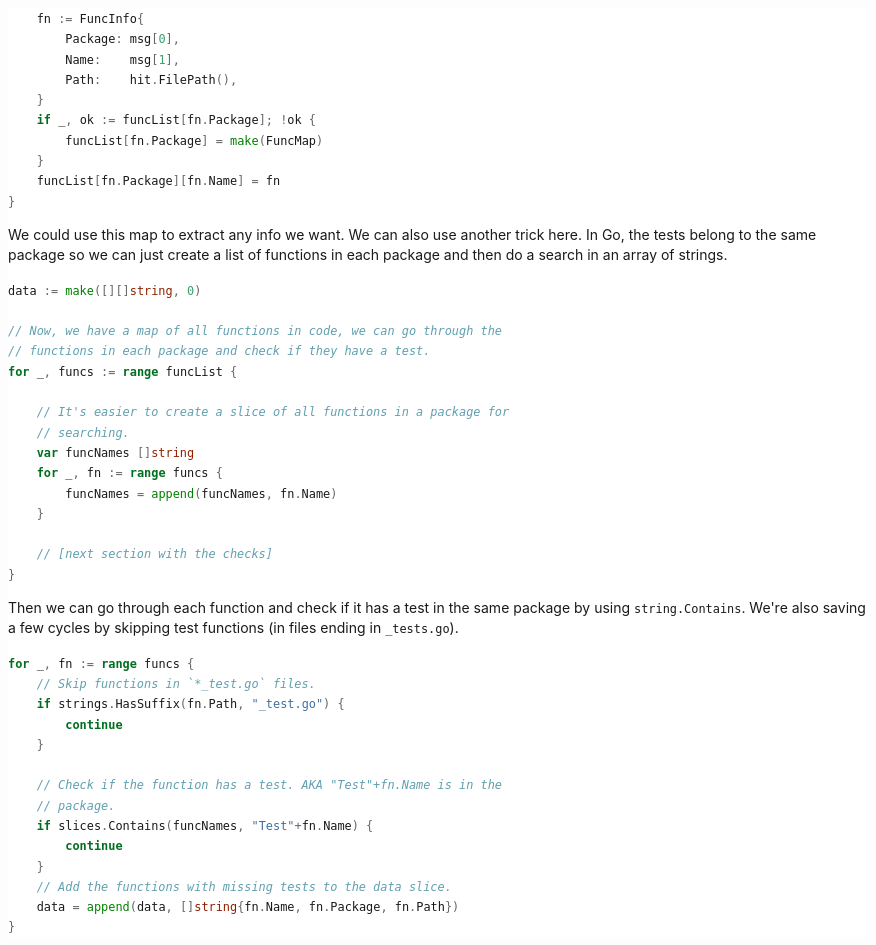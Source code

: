 ```go
    fn := FuncInfo{
        Package: msg[0],
        Name:    msg[1],
        Path:    hit.FilePath(),
    }
    if _, ok := funcList[fn.Package]; !ok {
        funcList[fn.Package] = make(FuncMap)
    }
    funcList[fn.Package][fn.Name] = fn
}
```

We could use this map to extract any info we want. We can also use another trick
here. In Go, the tests belong to the same package so we can just create a list
of functions in each package and then do a search in an array of strings.

```go
data := make([][]string, 0)

// Now, we have a map of all functions in code, we can go through the
// functions in each package and check if they have a test.
for _, funcs := range funcList {

    // It's easier to create a slice of all functions in a package for
    // searching.
    var funcNames []string
    for _, fn := range funcs {
        funcNames = append(funcNames, fn.Name)
    }

    // [next section with the checks]
}
```

Then we can go through each function and check if it has a test in the same
package by using `string.Contains`. We're also saving a few cycles by skipping
test functions (in files ending in `_tests.go`).

```go
for _, fn := range funcs {
    // Skip functions in `*_test.go` files.
    if strings.HasSuffix(fn.Path, "_test.go") {
        continue
    }

    // Check if the function has a test. AKA "Test"+fn.Name is in the
    // package.
    if slices.Contains(funcNames, "Test"+fn.Name) {
        continue
    }
    // Add the functions with missing tests to the data slice.
    data = append(data, []string{fn.Name, fn.Package, fn.Path})
}
```


[mjambon-gh]: https://github.com/mjambon
[ts]: https://tree-sitter.github.io/tree-sitter/
[tsq]: https://tree-sitter.github.io/tree-sitter/using-parsers#pattern-matching-with-queries
[ast-url]: https://pkg.go.dev/go/ast
[semgrep-rs]: https://github.com/parsiya/semgrep-rs
[semgrep-go]: https://github.com/parsiya/semgrep_go
[rules-gh]: https://github.com/semgrep/semgrep-rules
[suffix]: https://pkg.go.dev/strings#HasSuffix
[int-gh]: https://github.com/semgrep/semgrep-interfaces
[schema]: https://github.com/semgrep/semgrep-interfaces/blob/main/semgrep_output_v1.jsonschema
[go-schema]: https://github.com/omissis/go-jsonschema
[juice-gh]: https://github.com/juice-shop/juice-shop
[logrus]: https://github.com/sirupsen/logrus
[semgrep-fun]: https://github.com/parsiya/semgrep-fun
[vscode-go-test]: https://code.visualstudio.com/docs/languages/go#_test.
[semgrep-def]: https://semgrep.dev/docs/ignoring-files-folders-code/#understanding-semgrep-defaults
[semgrep-ignore]: https://github.com/semgrep/semgrep/blob/develop/cli/src/semgrep/templates/.semgrepignore
[go-html]: https://pkg.go.dev/html/template